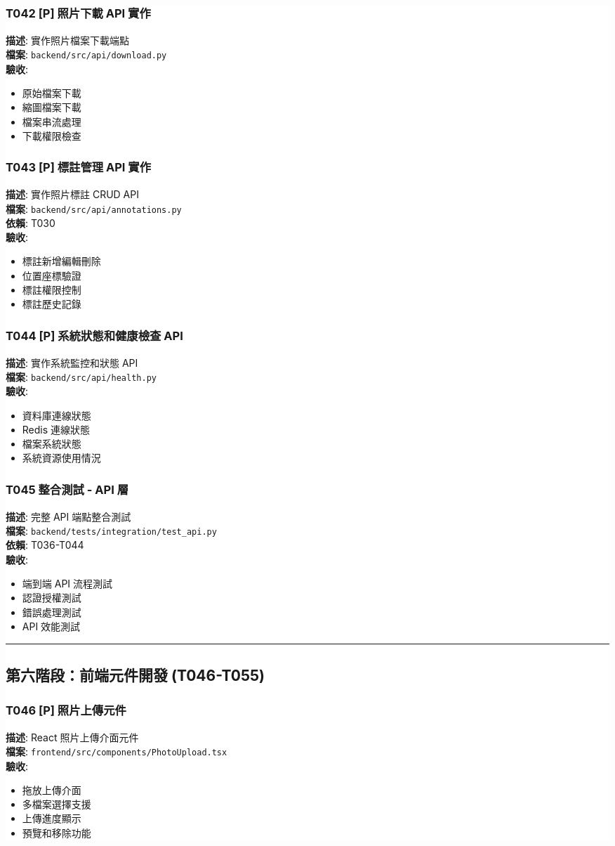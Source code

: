 ### T042 [P] 照片下載 API 實作
**描述**: 實作照片檔案下載端點  
**檔案**: `backend/src/api/download.py`  
**驗收**:
- 原始檔案下載
- 縮圖檔案下載
- 檔案串流處理
- 下載權限檢查

### T043 [P] 標註管理 API 實作
**描述**: 實作照片標註 CRUD API  
**檔案**: `backend/src/api/annotations.py`  
**依賴**: T030  
**驗收**:
- 標註新增編輯刪除
- 位置座標驗證
- 標註權限控制
- 標註歷史記錄

### T044 [P] 系統狀態和健康檢查 API
**描述**: 實作系統監控和狀態 API  
**檔案**: `backend/src/api/health.py`  
**驗收**:
- 資料庫連線狀態
- Redis 連線狀態
- 檔案系統狀態
- 系統資源使用情況

### T045 整合測試 - API 層
**描述**: 完整 API 端點整合測試  
**檔案**: `backend/tests/integration/test_api.py`  
**依賴**: T036-T044  
**驗收**:
- 端到端 API 流程測試
- 認證授權測試
- 錯誤處理測試
- API 效能測試

---

## 第六階段：前端元件開發 (T046-T055)

### T046 [P] 照片上傳元件
**描述**: React 照片上傳介面元件  
**檔案**: `frontend/src/components/PhotoUpload.tsx`  
**驗收**:
- 拖放上傳介面
- 多檔案選擇支援
- 上傳進度顯示
- 預覽和移除功能
